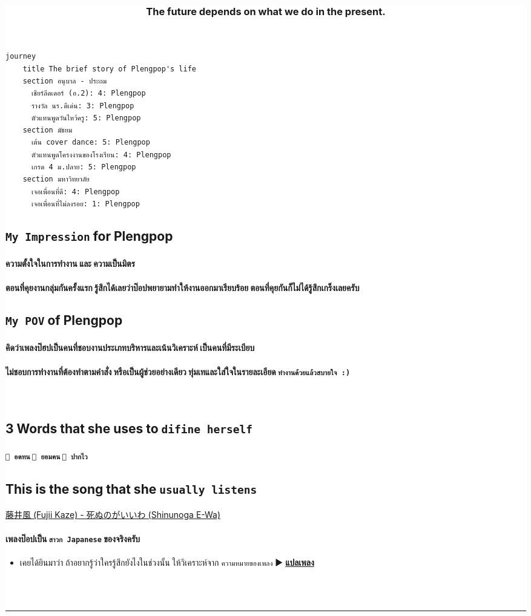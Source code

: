 <h3 align="center">The future depends on what we do in the present.</h3>
<br>


```mermaid
journey
    title The brief story of Plengpop's life
    section อนุบาล - ประถม
      เชียร์ลีดเดอร์ (อ.2): 4: Plengpop
      รางวัล นร.ดีเด่น: 3: Plengpop
      ตัวแทนพูดวันไหว้ครู: 5: Plengpop
    section มัธยม
      เต้น cover dance: 5: Plengpop
      ตัวแทนพูดโครงงานของโรงเรียน: 4: Plengpop
      เกรด 4 ม.ปลาย: 5: Plengpop
    section มหาวิทยาลัย
      เจอเพื่อนที่ดี: 4: Plengpop
      เจอเพื่อนที่ไม่ลงรอย: 1: Plengpop
```


## `My Impression` for Plengpop
#### ความตั้งใจในการทำงาน และ ความเป็นมิตร
#### ตอนที่คุยงานกลุ่มกันครั้งแรก รู้สึกได้เลยว่าป๊อปพยายามทำให้งานออกมาเรียบร้อย ตอนที่คุยกันก็ไม่ได้รู้สึกเกร็งเลยครับ
## `My POV` of Plengpop
#### คิดว่าเพลงป๊ฮปเป็นคนที่ชอบงานประเภทบริหารและเน้นวิเคราะห์ เป็นคนที่มีระเบียบ
#### ไม่ชอบการทำงานที่ต้องทำตามคำสั่ง หรือเป็นผู้ช่วยอย่างเดียว ทุ่มเทและใส่ใจในรายละเอียด `ทำงานด้วยแล้วสบายใจ :)`

<br>


## 3 Words that she uses to `difine herself`
#### `🔴 อดทน` `🔴 ยอมคน` `🔴 ปากไว`
## This is the song that she `usually listens`
[藤井風 (Fujii Kaze) - 死ぬのがいいわ (Shinunoga E-Wa)](https://open.spotify.com/track/0HYAsQwJIO6FLqpyTeD3l6?si=c20d79cfb6f34346)
#### เพลงป๊อปเป็น `สาวก Japanese` ของจริงครับ
- เคยได้ยินมาว่า ถ้าอยากรู้ว่าใครรู้สึกยังไงในช่วงนั้น ให้วิเคราะห์จาก `ความหมายของเพลง` ▶️ [**แปลเพลง**](https://www.youtube.com/watch?v=HVDThdICgoc)

<br>
<br>

---

